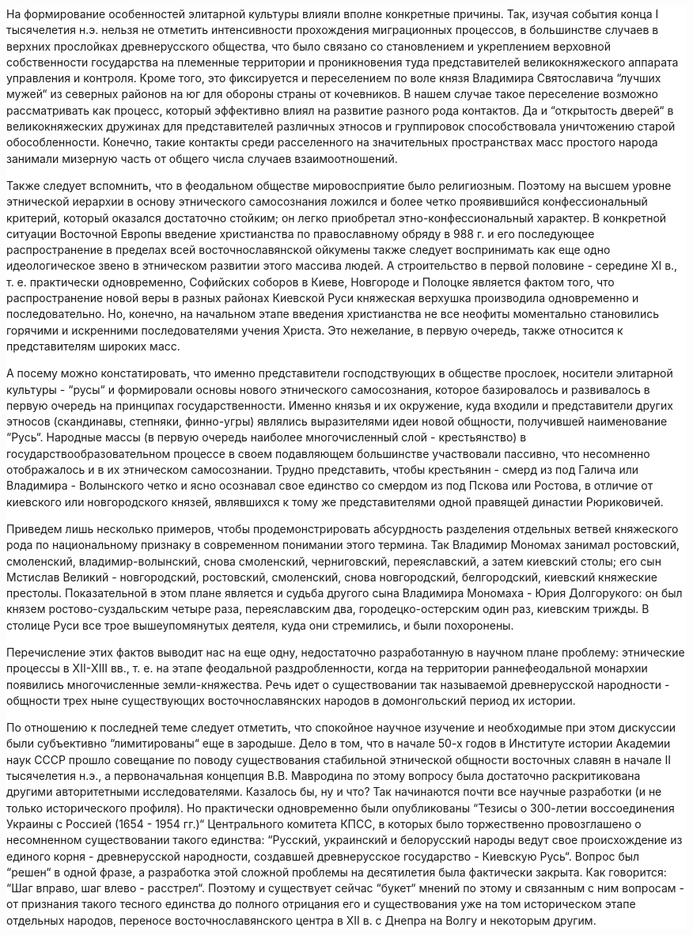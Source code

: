 На формирование особенностей элитарной культуры влияли вполне конкретные причины. Так, изучая события конца I тысячелетия н.э. нельзя не отметить интенсивности прохождения миграционных процессов, в большинстве случаев в верхних прослойках древнерусского общества, что было связано со становлением и укреплением верховной собственности государства на племенные территории и проникновения туда представителей великокняжеского аппарата управления и контроля. Кроме того, это фиксируется и переселением по воле князя Владимира Святославича “лучших мужей“ из северных районов на юг для обороны страны от кочевников. В нашем случае такое переселение возможно рассматривать как процесс, который эффективно влиял на развитие разного рода контактов. Да и “открытость дверей“ в великокняжеских дружинах для представителей различных этносов и группировок способствовала уничтожению старой обособленности. Конечно, такие контакты среди расселенного на значительных пространствах масс простого народа занимали мизерную часть от общего числа случаев взаимоотношений.

Также следует вспомнить, что в феодальном обществе мировосприятие было религиозным. Поэтому на высшем уровне этнической иерархии в основу этнического самосознания ложился и более четко проявившийся конфессиональный критерий, который оказался достаточно стойким; он легко приобретал этно-конфессиональный характер. В конкретной ситуации Восточной Европы введение христианства по православному обряду в 988 г. и его последующее распространение в пределах всей восточнославянской ойкумены также следует воспринимать как еще одно идеологическое звено в этническом развитии этого массива людей. А строительство в первой половине - середине ХI в., т. е. практически одновременно, Софийских соборов в Киеве, Новгороде и Полоцке является фактом того, что распространение новой веры в разных районах Киевской Руси княжеская верхушка производила одновременно и последовательно. Но, конечно, на начальном этапе введения христианства не все неофиты моментально становились горячими и искренними последователями учения Христа. Это нежелание, в первую очередь, также относится к представителям широких масс.

А посему можно констатировать, что именно представители господствующих в обществе прослоек, носители элитарной культуры - “русы“ и формировали основы нового этнического самосознания, которое базировалось и развивалось в первую очередь на принципах государственности. Именно князья и их окружение, куда входили и представители других этносов (скандинавы, степняки, финно-угры) являлись выразителями идеи новой общности, получившей наименование “Русь“. Народные массы (в первую очередь наиболее многочисленный слой - крестьянство) в государствообразовательном процессе в своем подавляющем большинстве участвовали пассивно, что несомненно отображалось и в их этническом самосознании. Трудно представить, чтобы крестьянин - смерд из под Галича или Владимира - Волынского четко и ясно осознавал свое единство со смердом из под Пскова или Ростова, в отличие от киевского или новгородского князей, являвшихся к тому же представителями одной правящей династии Рюриковичей.

Приведем лишь несколько примеров, чтобы продемонстрировать абсурдность разделения отдельных ветвей княжеского рода по национальному признаку в современном понимании этого термина. Так Владимир Мономах занимал ростовский, смоленский, владимир-волынский, снова смоленский, черниговский, переяславский, а затем киевский столы; его сын Мстислав Великий - новгородский, ростовский, смоленский, снова новгородский, белгородский, киевский княжеские престолы. Показательной в этом плане является и судьба другого сына Владимира Мономаха - Юрия Долгорукого: он был князем ростово-суздальским четыре раза, переяславским два, городецко-остерским один раз, киевским трижды. В столице Руси все трое вышеупомянутых деятеля, куда они стремились, и были похоронены.

Перечисление этих фактов выводит нас на еще одну, недостаточно разработанную в научном плане проблему: этнические процессы в ХII-ХIII вв., т. е. на этапе феодальной раздробленности, когда на территории раннефеодальной монархии появились многочисленные земли-княжества. Речь идет о существовании так называемой древнерусской народности - общности трех ныне существующих восточнославянских народов в домонгольский период их истории.

По отношению к последней теме следует отметить, что спокойное научное изучение и необходимые при этом дискуссии были субъективно “лимитированы“ еще в зародыше. Дело в том, что в начале 50-х годов в Институте истории Академии наук СССР прошло совещание по поводу существования стабильной этнической общности восточных славян в начале ІІ тысячелетия н.э., а первоначальная концепция В.В. Мавродина по этому вопросу была достаточно раскритикована другими авторитетными исследователями. Казалось бы, ну и что? Так начинаются почти все научные разработки (и не только исторического профиля). Но практически одновременно были опубликованы “Тезисы о 300-летии воссоединения Украины с Россией (1654 - 1954 гг.)“ Центрального комитета КПСС, в которых было торжественно провозглашено о несомненном существовании такого единства: “Русский, украинский и белорусский народы ведут свое происхождение из единого корня - древнерусской народности, создавшей древнерусское государство - Киевскую Русь“. Вопрос был “решен“ в одной фразе, а разработка этой сложной проблемы на десятилетия была фактически закрыта. Как говорится: “Шаг вправо, шаг влево - расстрел“. Поэтому и существует сейчас “букет“ мнений по этому и связанным с ним вопросам - от признания такого тесного единства до полного отрицания его и существования уже на том историческом этапе отдельных народов, переносе восточнославянского центра в ХII в. с Днепра на Волгу и некоторым другим.

